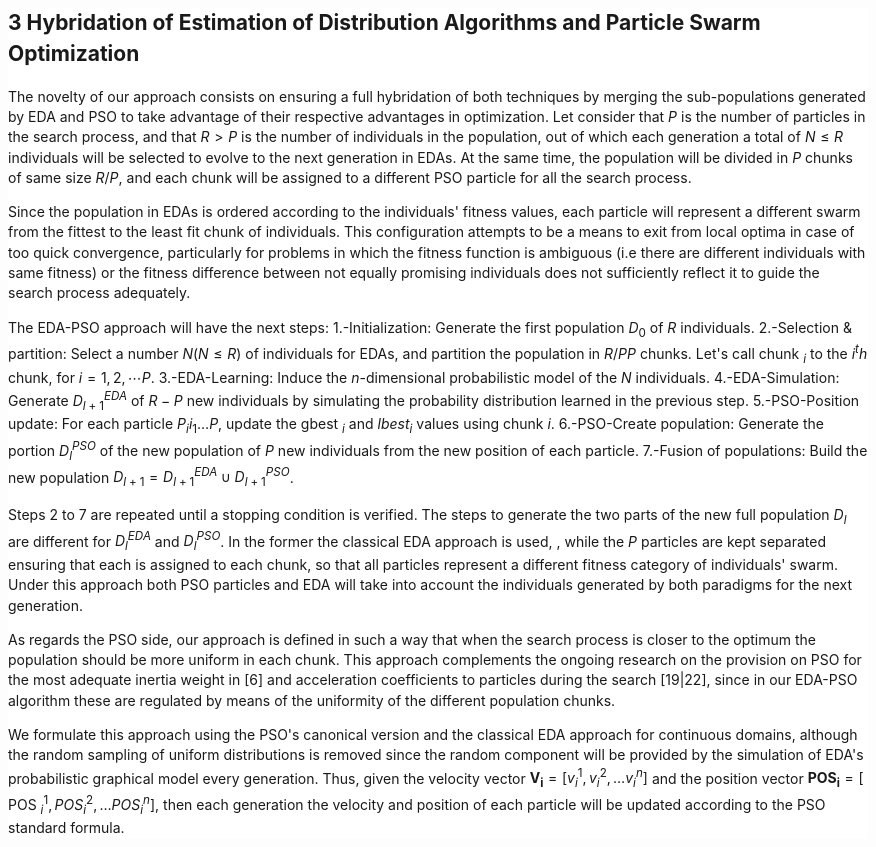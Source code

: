 ## 3 Hybridation of Estimation of Distribution Algorithms and Particle Swarm Optimization

The novelty of our approach consists on ensuring a full hybridation of both techniques by merging the sub-populations generated by EDA and PSO to take advantage of their respective advantages in optimization. Let consider that $P$ is the number of particles in the search process, and that $R>P$ is the number of individuals in the population, out of which each generation a total of $N \leq R$ individuals will be selected to evolve to the next generation in EDAs. At the same time, the population will be divided in $P$ chunks of same size $R / P$, and each chunk will be assigned to a different PSO particle for all the search process.

Since the population in EDAs is ordered according to the individuals' fitness values, each particle will represent a different swarm from the fittest to the least fit chunk of individuals. This configuration attempts to be a means to exit from local optima in case of too quick convergence, particularly for problems in which the fitness function is ambiguous (i.e there are different individuals with same fitness) or the fitness difference between not equally promising individuals does not sufficiently reflect it to guide the search process adequately.

The EDA-PSO approach will have the next steps:
1.-Initialization: Generate the first population $D_{0}$ of $R$ individuals.
2.-Selection \& partition: Select a number $N(N \leq R)$ of individuals for EDAs, and partition the population in $R / P P$ chunks. Let's call chunk ${ }_{i}$ to the $i^{t} h$ chunk, for $i=1,2, \cdots P$.
3.-EDA-Learning: Induce the $n$-dimensional probabilistic model of the $N$ individuals.
4.-EDA-Simulation: Generate $D_{l+1}^{E D A}$ of $R-P$ new individuals by simulating the probability distribution learned in the previous step.
5.-PSO-Position update: For each particle $P_{i} i_{1} \ldots P$, update the gbest ${ }_{i}$ and $l b e s t_{i}$ values using chunk $i$.
6.-PSO-Create population: Generate the portion $D_{l}^{P S O}$ of the new population of $P$ new individuals from the new position of each particle.
7.-Fusion of populations: Build the new population $D_{l+1}=D_{l+1}^{E D A} \cup D_{l+1}^{P S O}$.

Steps 2 to 7 are repeated until a stopping condition is verified. The steps to generate the two parts of the new full population $D_{l}$ are different for $D_{l}^{E D A}$ and $D_{l}^{P S O}$. In the former the classical EDA approach is used, , while the $P$ particles are kept separated ensuring that each is assigned to each chunk, so that all particles represent a different fitness category of individuals' swarm. Under this approach both PSO particles and EDA will take into account the individuals generated by both paradigms for the next generation.

As regards the PSO side, our approach is defined in such a way that when the search process is closer to the optimum the population should be more uniform in each chunk. This approach complements the ongoing research on the provision on PSO for the most adequate inertia weight in [6] and acceleration coefficients to particles during the search [19|22], since in our EDA-PSO algorithm these are regulated by means of the uniformity of the different population chunks.

We formulate this approach using the PSO's canonical version and the classical EDA approach for continuous domains, although the random sampling of uniform distributions is removed since the random component will be provided by the simulation of EDA's probabilistic graphical model every generation. Thus, given the velocity vector $\boldsymbol{V}_{\boldsymbol{i}}=\left[v_{i}^{1}, v_{i}^{2}, \ldots v_{i}^{n}\right]$ and the position vector $\boldsymbol{P O S}_{\boldsymbol{i}}=\left[\right.$ POS $\left._{i}^{1}, P O S_{i}^{2}, \ldots P O S_{i}^{n}\right]$, then each generation the velocity and position of each particle will be updated according to the PSO standard formula.
